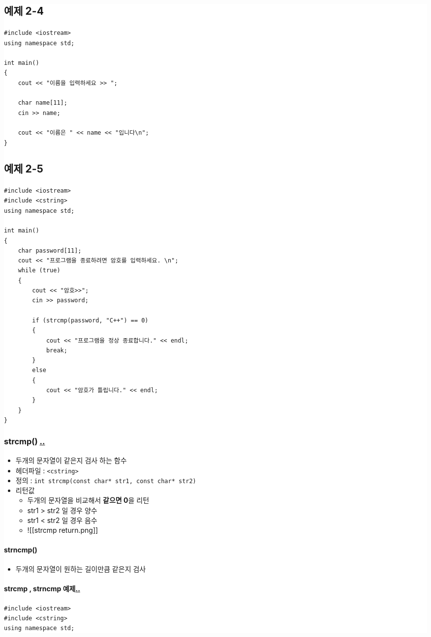 ## 예제 2-4
```
#include <iostream>
using namespace std;

int main()
{
	cout << "이름을 입력하세요 >> ";

	char name[11];
	cin >> name;

	cout << "이름은 " << name << "입니다\n";
}
```

## 예제 2-5
```
#include <iostream>
#include <cstring>
using namespace std;

int main()
{
	char password[11];
	cout << "프로그램을 종료하려면 암호를 입력하세요. \n";
	while (true)
	{
		cout << "암호>>";
		cin >> password;

		if (strcmp(password, "C++") == 0)
		{
			cout << "프로그램을 정상 종료합니다." << endl;
			break;
		}
		else
		{
			cout << "암호가 틀립니다." << endl;
		}
	}
}
```
### strcmp() [..](https://blockdmask.tistory.com/391)
- 두개의 문자열이 같은지 검사 하는 함수
- 헤더파일 : `<cstring>`
- 정의 : `int strcmp(const char* str1, const char* str2)`
- 리턴값
	- 두개의 문자열을 비교해서 **같으면 0**을 리턴
	- str1 > str2 일 경우 양수
	- str1 < str2 일 경우 음수
	- ![[strcmp return.png]]
#### strncmp()
- 두개의 문자열이 원하는 길이만큼 같은지 검사
#### strcmp , strncmp 예제[..](https://coding-factory.tistory.com/594)
```
#include <iostream>
#include <cstring>
using namespace std;

```
